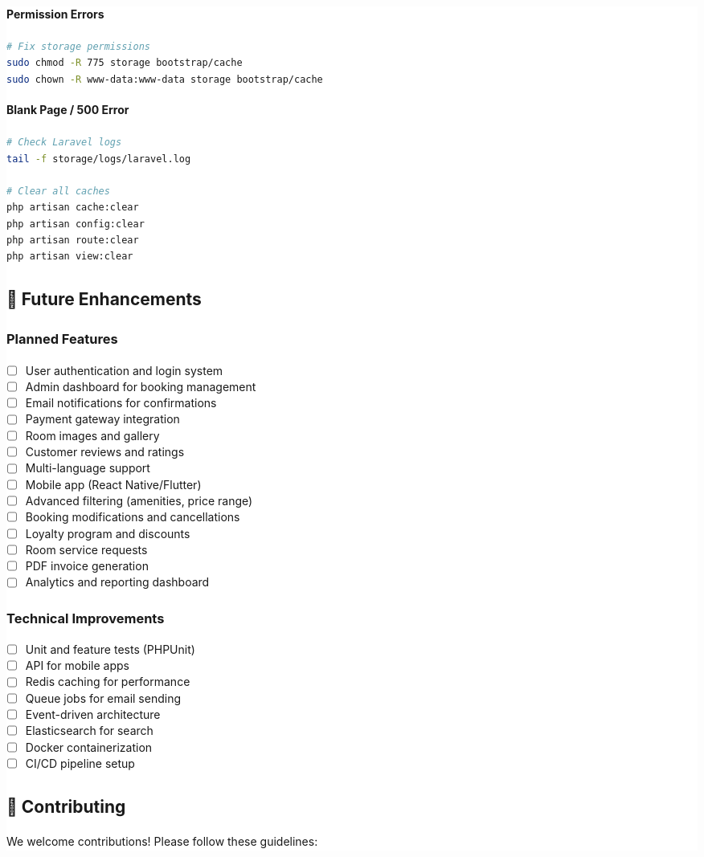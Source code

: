 #### Permission Errors
```bash
# Fix storage permissions
sudo chmod -R 775 storage bootstrap/cache
sudo chown -R www-data:www-data storage bootstrap/cache
```

#### Blank Page / 500 Error
```bash
# Check Laravel logs
tail -f storage/logs/laravel.log

# Clear all caches
php artisan cache:clear
php artisan config:clear
php artisan route:clear
php artisan view:clear
```

## 🌟 Future Enhancements

### Planned Features
- [ ] User authentication and login system
- [ ] Admin dashboard for booking management
- [ ] Email notifications for confirmations
- [ ] Payment gateway integration
- [ ] Room images and gallery
- [ ] Customer reviews and ratings
- [ ] Multi-language support
- [ ] Mobile app (React Native/Flutter)
- [ ] Advanced filtering (amenities, price range)
- [ ] Booking modifications and cancellations
- [ ] Loyalty program and discounts
- [ ] Room service requests
- [ ] PDF invoice generation
- [ ] Analytics and reporting dashboard

### Technical Improvements
- [ ] Unit and feature tests (PHPUnit)
- [ ] API for mobile apps
- [ ] Redis caching for performance
- [ ] Queue jobs for email sending
- [ ] Event-driven architecture
- [ ] Elasticsearch for search
- [ ] Docker containerization
- [ ] CI/CD pipeline setup

## 🤝 Contributing

We welcome contributions! Please follow these guidelines:
